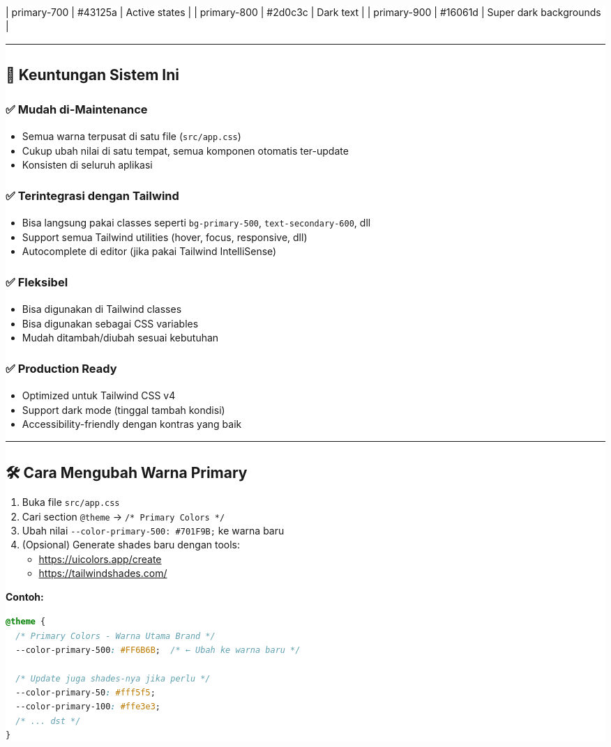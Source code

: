 | primary-700 | #43125a | Active states |
| primary-800 | #2d0c3c | Dark text |
| primary-900 | #16061d | Super dark backgrounds |

---

## 🎯 Keuntungan Sistem Ini

### ✅ Mudah di-Maintenance
- Semua warna terpusat di satu file (`src/app.css`)
- Cukup ubah nilai di satu tempat, semua komponen otomatis ter-update
- Konsisten di seluruh aplikasi

### ✅ Terintegrasi dengan Tailwind
- Bisa langsung pakai classes seperti `bg-primary-500`, `text-secondary-600`, dll
- Support semua Tailwind utilities (hover, focus, responsive, dll)
- Autocomplete di editor (jika pakai Tailwind IntelliSense)

### ✅ Fleksibel
- Bisa digunakan di Tailwind classes
- Bisa digunakan sebagai CSS variables
- Mudah ditambah/diubah sesuai kebutuhan

### ✅ Production Ready
- Optimized untuk Tailwind CSS v4
- Support dark mode (tinggal tambah kondisi)
- Accessibility-friendly dengan kontras yang baik

---

## 🛠️ Cara Mengubah Warna Primary

1. Buka file `src/app.css`
2. Cari section `@theme` → `/* Primary Colors */`
3. Ubah nilai `--color-primary-500: #701F9B;` ke warna baru
4. (Opsional) Generate shades baru dengan tools:
   - https://uicolors.app/create
   - https://tailwindshades.com/

**Contoh:**
```css
@theme {
  /* Primary Colors - Warna Utama Brand */
  --color-primary-500: #FF6B6B;  /* ← Ubah ke warna baru */
  
  /* Update juga shades-nya jika perlu */
  --color-primary-50: #fff5f5;
  --color-primary-100: #ffe3e3;
  /* ... dst */
}
```
